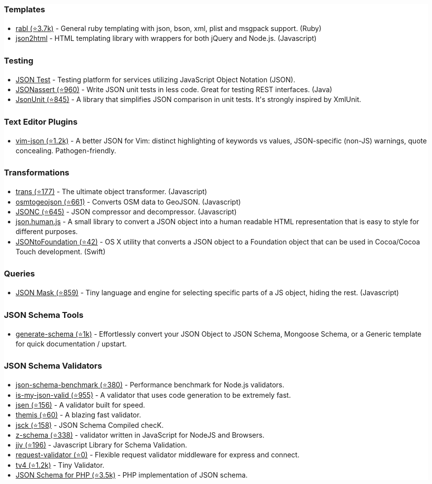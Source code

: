 ### Templates

*   [rabl (⭐3.7k)](https://github.com/nesquena/rabl) - General ruby templating with json, bson, xml, plist and msgpack support. (Ruby)
*   [json2html](http://json2html.com/) - HTML templating library with wrappers for both jQuery and Node.js. (Javascript)

### Testing

*   [JSON Test](http://www.jsontest.com/) - Testing platform for services utilizing JavaScript Object Notation (JSON).
*   [JSONassert (⭐960)](https://github.com/skyscreamer/JSONassert) - Write JSON unit tests in less code. Great for testing REST interfaces. (Java)
*   [JsonUnit (⭐845)](https://github.com/lukas-krecan/JsonUnit) - A library that simplifies JSON comparison in unit tests. It's strongly inspired by XmlUnit.

### Text Editor Plugins

*   [vim-json (⭐1.2k)](https://github.com/elzr/vim-json) - A better JSON for Vim: distinct highlighting of keywords vs values, JSON-specific (non-JS) warnings, quote concealing. Pathogen-friendly.

### Transformations

*   [trans (⭐177)](https://github.com/gabesoft/trans) - The ultimate object transformer. (Javascript)
*   [osmtogeojson (⭐661)](https://github.com/tyrasd/osmtogeojson) - Converts OSM data to GeoJSON. (Javascript)
*   [JSONC (⭐645)](https://github.com/tcorral/JSONC) - JSON compressor and decompressor. (Javascript)
*   [json.human.js](http://marianoguerra.github.io/json.human.js/) - A small library to convert a JSON object into a human readable HTML representation that is easy to style for different purposes.
*   [JSONtoFoundation (⭐42)](https://github.com/fmscode/JSONtoFoundation) - OS X utility that converts a JSON object to a Foundation object that can be used in Cocoa/Cocoa Touch development. (Swift)

### Queries

*   [JSON Mask (⭐859)](https://github.com/nemtsov/json-mask) - Tiny language and engine for selecting specific parts of a JS object, hiding the rest. (Javascript)

### JSON Schema Tools

*   [generate-schema (⭐1k)](https://github.com/Nijikokun/generate-schema) - Effortlessly convert your JSON Object to JSON Schema, Mongoose Schema, or a Generic template for quick documentation / upstart.

### JSON Schema Validators

*   [json-schema-benchmark (⭐380)](https://github.com/ebdrup/json-schema-benchmark) - Performance benchmark for Node.js validators.
*   [is-my-json-valid (⭐955)](https://github.com/mafintosh/is-my-json-valid) - A validator that uses code generation to be extremely fast.
*   [jsen (⭐156)](https://github.com/bugventure/jsen) - A validator built for speed.
*   [themis (⭐60)](https://github.com/playlyfe/themis) - A blazing fast validator.
*   [jsck (⭐158)](https://github.com/pandastrike/jsck) - JSON Schema Compiled checK.
*   [z-schema (⭐338)](https://github.com/zaggino/z-schema) - validator written in JavaScript for NodeJS and Browsers.
*   [jjv (⭐196)](https://github.com/acornejo/jjv) - Javascript Library for Schema Validation.
*   [request-validator (⭐0)](https://github.com/bugventure/request-validator) - Flexible request validator middleware for express and connect.
*   [tv4 (⭐1.2k)](https://github.com/geraintluff/tv4) - Tiny Validator.
*   [JSON Schema for PHP (⭐3.5k)](https://github.com/justinrainbow/json-schema) - PHP implementation of JSON schema.